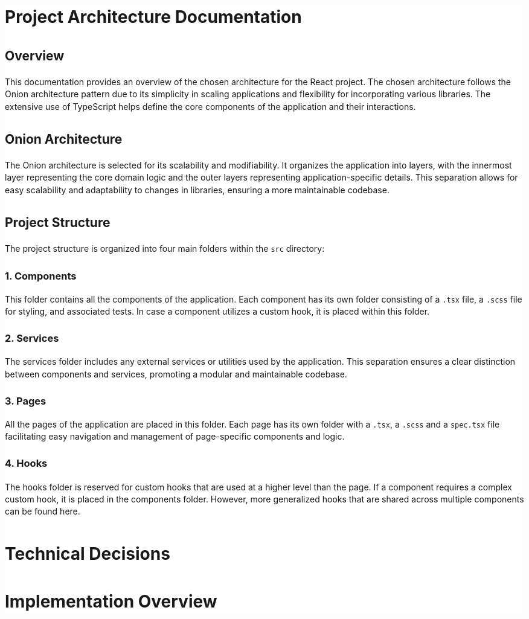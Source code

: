 # Project Architecture Documentation

## Overview

This documentation provides an overview of the chosen architecture for the React project. The chosen architecture follows the Onion architecture pattern due to its simplicity in scaling applications and flexibility for incorporating various libraries. The extensive use of TypeScript helps define the core components of the application and their interactions.

## Onion Architecture

The Onion architecture is selected for its scalability and modifiability. It organizes the application into layers, with the innermost layer representing the core domain logic and the outer layers representing application-specific details. This separation allows for easy scalability and adaptability to changes in libraries, ensuring a more maintainable codebase.

## Project Structure

The project structure is organized into four main folders within the `src` directory:

### 1. Components

This folder contains all the components of the application. Each component has its own folder consisting of a `.tsx` file, a `.scss` file for styling, and associated tests. In case a component utilizes a custom hook, it is placed within this folder.

### 2. Services

The services folder includes any external services or utilities used by the application. This separation ensures a clear distinction between components and services, promoting a modular and maintainable codebase.

### 3. Pages

All the pages of the application are placed in this folder. Each page has its own folder with a `.tsx`, a `.scss` and a `spec.tsx` file facilitating easy navigation and management of page-specific components and logic.

### 4. Hooks

The hooks folder is reserved for custom hooks that are used at a higher level than the page. If a component requires a complex custom hook, it is placed in the components folder. However, more generalized hooks that are shared across multiple components can be found here.

# Technical Decisions

# Implementation Overview
